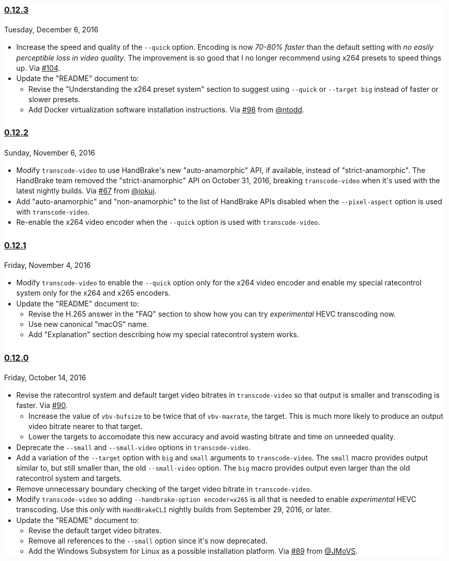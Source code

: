 ### [0.12.3](https://github.com/donmelton/video_transcoding/releases/tag/0.12.3)

Tuesday, December 6, 2016

* Increase the speed and quality of the `--quick` option. Encoding is now _70-80% faster_ than the default setting with _no easily perceptible loss in video quality_. The improvement is so good that I no longer recommend using x264 presets to speed things up. Via [ #104](https://github.com/donmelton/video_transcoding/issues/104).
* Update the "README" document to:
    * Revise the "Understanding the x264 preset system" section to suggest using `--quick` or `--target big` instead of faster or slower presets.
    * Add Docker virtualization software installation instructions. Via [ #98](https://github.com/donmelton/video_transcoding/issues/98) from [@ntodd](https://github.com/ntodd).

### [0.12.2](https://github.com/donmelton/video_transcoding/releases/tag/0.12.2)

Sunday, November 6, 2016

* Modify `transcode-video` to use HandBrake's new "auto-anamorphic" API, if available, instead of "strict-anamorphic". The HandBrake team removed the "strict-anamorphic" API on October 31, 2016, breaking `transcode-video` when it's used with the latest nightly builds. Via [ #67](https://github.com/donmelton/video_transcoding/issues/96) from [@iokui](https://github.com/iokui).
* Add "auto-anamorphic" and "non-anamorphic" to the list of HandBrake APIs disabled when the `--pixel-aspect` option is used with `transcode-video`.
* Re-enable the x264 video encoder when the `--quick` option is used with `transcode-video`.

### [0.12.1](https://github.com/donmelton/video_transcoding/releases/tag/0.12.1)

Friday, November 4, 2016

* Modify `transcode-video` to enable the `--quick` option only for the x264 video encoder and enable my special ratecontrol system only for the x264 and x265 encoders.
* Update the "README" document to:
    * Revise the H.265 answer in the "FAQ" section to show how you can try _experimental_ HEVC transcoding now.
    * Use new canonical "macOS" name.
    * Add "Explanation" section describing how my special ratecontrol system works.

### [0.12.0](https://github.com/donmelton/video_transcoding/releases/tag/0.12.0)

Friday, October 14, 2016

* Revise the ratecontrol system and default target video bitrates in `transcode-video` so that output is smaller and transcoding is faster. Via [ #90](https://github.com/donmelton/video_transcoding/issues/90).
    * Increase the value of `vbv-bufsize` to be twice that of `vbv-maxrate`, the target. This is much more likely to produce an output video bitrate nearer to that target.
    * Lower the targets to accomodate this new accuracy and avoid wasting bitrate and time on unneeded quality.
* Deprecate the `--small` and `--small-video` options in `transcode-video`.
* Add a variation of the `--target` option with `big` and `small` arguments to `transcode-video`. The `small` macro provides output similar to, but still smaller than, the old `--small-video` option. The `big` macro provides output even larger than the old ratecontrol system and targets.
* Remove unnecessary boundary checking of the target video bitrate in `transcode-video`.
* Modify `transcode-video` so adding `--handbrake-option encoder=x265` is all that is needed to enable _experimental_ HEVC transcoding. Use this _only_ with `HandBrakeCLI` nightly builds from September 29, 2016, or later.
* Update the "README" document to:
    * Revise the default target video bitrates.
    * Remove all references to the `--small` option since it's now deprecated.
    * Add the Windows Subsystem for Linux as a possible installation platform. Via [ #89](https://github.com/donmelton/video_transcoding/pull/89) from [@JMoVS](https://github.com/JMoVS).